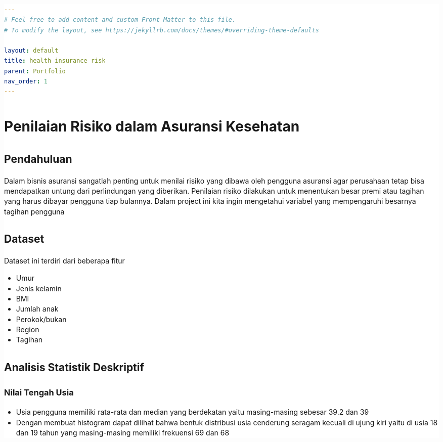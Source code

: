 ```yaml
---
# Feel free to add content and custom Front Matter to this file.
# To modify the layout, see https://jekyllrb.com/docs/themes/#overriding-theme-defaults

layout: default
title: health insurance risk
parent: Portfolio
nav_order: 1
---
```


# Penilaian Risiko dalam Asuransi Kesehatan

## Pendahuluan

Dalam bisnis asuransi sangatlah penting untuk menilai risiko yang dibawa oleh pengguna asuransi agar perusahaan tetap bisa mendapatkan untung dari perlindungan yang diberikan. Penilaian risiko dilakukan untuk menentukan besar premi atau tagihan yang harus dibayar pengguna tiap bulannya. Dalam project ini kita ingin mengetahui variabel yang mempengaruhi besarnya tagihan pengguna

## Dataset

Dataset ini terdiri dari beberapa fitur

- Umur
- Jenis kelamin
- BMI
- Jumlah anak
- Perokok/bukan
- Region
- Tagihan

## Analisis Statistik Deskriptif

### Nilai Tengah Usia

- Usia pengguna memiliki rata-rata dan median yang berdekatan yaitu masing-masing sebesar 39.2 dan 39
- Dengan membuat histogram dapat dilihat bahwa bentuk distribusi usia cenderung seragam kecuali di ujung kiri yaitu di usia 18 dan 19 tahun yang masing-masing memiliki frekuensi 69 dan 68
